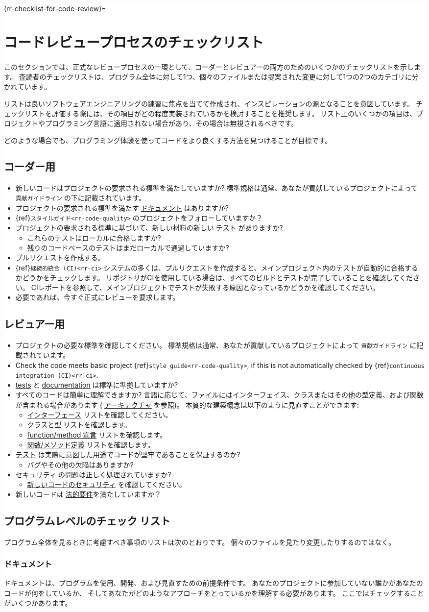 (rr-checklist-for-code-review)=
# コードレビュープロセスのチェックリスト

このセクションでは、正式なレビュープロセスの一環として、コーダーとレビュアーの両方のためのいくつかのチェックリストを示します。 査読者のチェックリストは、プログラム全体に対して1つ、個々のファイルまたは提案された変更に対して1つの2つのカテゴリに分かれています。

リストは良いソフトウェアエンジニアリングの練習に焦点を当てて作成され、インスピレーションの源となることを意図しています。 チェックリストを評価する際には、その項目がどの程度実装されているかを検討することを推奨します。 リスト上のいくつかの項目は、プロジェクトやプログラミング言語に適用されない場合があり、その場合は無視されるべきです。

どのような場合でも、プログラミング体験を使ってコードをより良くする方法を見つけることが目標です。

## コーダー用

- 新しいコードはプロジェクトの要求される標準を満たしていますか? 標準規格は通常、あなたが貢献しているプロジェクトによって `貢献ガイドライン` の下に記載されています。
- プロジェクトの要求される標準を満たす [ドキュメント](#documentation) はありますか?
- {ref}`スタイルガイド<rr-code-quality>` のプロジェクトをフォローしていますか？
- プロジェクトの要求される標準に基づいて、新しい材料の新しい [テスト](#tests) がありますか?
  - これらのテストはローカルに合格しますか?
  - 残りのコードベースのテストはまだローカルで通過していますか?
- プルリクエストを作成する。
- {ref}`継続的統合 (CI)<rr-ci>` システムの多くは、プルリクエストを作成すると、メインプロジェクト内のテストが自動的に合格するかどうかをチェックします。 リポジトリがCIを使用している場合は、すべてのビルドとテストが完了していることを確認してください。 CIレポートを参照して、メインプロジェクトでテストが失敗する原因となっているかどうかを確認してください。
- 必要であれば、今すぐ正式にレビューを要求します。

## レビュアー用

- プロジェクトの必要な標準を確認してください。 標準規格は通常、あなたが貢献しているプロジェクトによって `貢献ガイドライン` に記載されています。
- Check the code meets basic project {ref}`style guide<rr-code-quality>`, if this is not automatically checked by {ref}`continuous integration (CI)<rr-ci>`.
- [tests](#tests) と [documentation](#documentation) は標準に準拠していますか?
- すべてのコードは簡単に理解できますか? 言語に応じて、ファイルにはインターフェイス、クラスまたはその他の型定義、および関数が含まれる場合があります ( [アーキテクチャ](#architecture) を参照)。 本質的な建築概念は以下のように見直すことができます:
  - [インターフェース](#interfaces) リストを確認してください。
  - [クラスと型](#classes-and-types) リストを確認します。
  - [function/method 宣言](#function-method-declarations) リストを確認します。
  - [関数/メソッド定義](#function-method-definitions) リストを確認します。
- [テスト](#tests) は実際に意図した用途でコードが堅牢であることを保証するのか?
  - バグやその他の欠陥はありますか?
- [セキュリティ](#security) の問題は正しく処理されていますか?
  - [新しいコードのセキュリティ](#security-of-new-codes) を確認してください。
- 新しいコードは [法的要件](#legal)を満たしていますか？

## プログラムレベルのチェック リスト

プログラム全体を見るときに考慮すべき事項のリストは次のとおりです。 個々のファイルを見たり変更したりするのではなく。

### ドキュメント

ドキュメントは、プログラムを使用、開発、および見直すための前提条件です。 あなたのプロジェクトに参加していない誰かがあなたのコードが何をしているか、 そしてあなたがどのようなアプローチをとっているかを理解する必要があります。 ここではチェックすることがいくつかあります。
